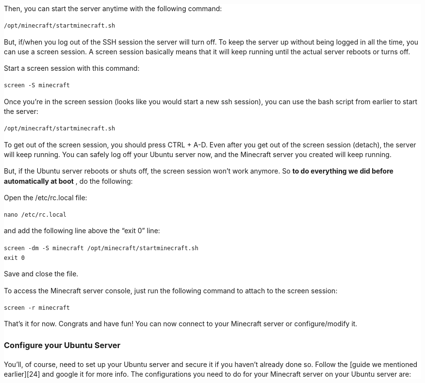 Then, you can start the server anytime with the following command:

```
/opt/minecraft/startminecraft.sh
```

But, if/when you log out of the SSH session the server will turn off. To keep the server up without being logged in all the time, you can use a screen session. A screen session basically means that it will keep running until the actual server reboots or turns off.

Start a screen session with this command:

```
screen -S minecraft
```

Once you’re in the screen session (looks like you would start a new ssh session), you can use the bash script from earlier to start the server:

```
/opt/minecraft/startminecraft.sh
```

To get out of the screen session, you should press CTRL + A-D. Even after you get out of the screen session (detach), the server will keep running. You can safely log off your Ubuntu server now, and the Minecraft server you created will keep running.

But, if the Ubuntu server reboots or shuts off, the screen session won’t work anymore. So **to do everything we did before automatically at boot** , do the following: 

Open the /etc/rc.local file:

```
nano /etc/rc.local
```

and add the following line above the “exit 0” line:

```
screen -dm -S minecraft /opt/minecraft/startminecraft.sh
exit 0
```

Save and close the file.

To access the Minecraft server console, just run the following command to attach to the screen session:

```
screen -r minecraft
```

That’s it for now. Congrats and have fun! You can now connect to your Minecraft server or configure/modify it.

### Configure your Ubuntu Server

You’ll, of course, need to set up your Ubuntu server and secure it if you haven’t already done so. Follow the [guide we mentioned earlier][24] and google it for more info. The configurations you need to do for your Minecraft server on your Ubuntu server are:
